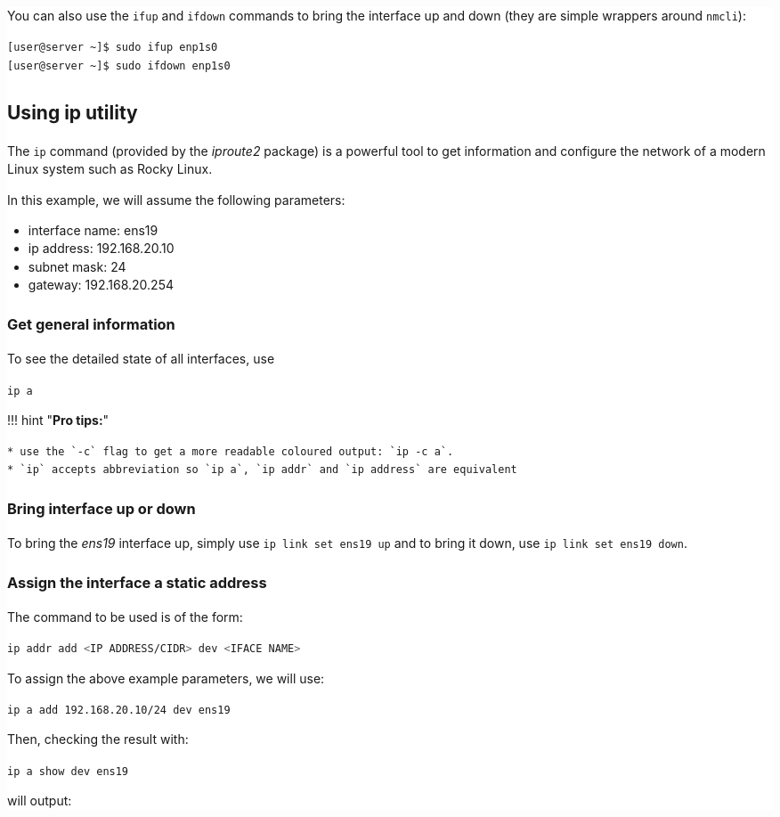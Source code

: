 You can also use the `ifup` and `ifdown` commands to bring the interface up and down (they are simple wrappers around `nmcli`):

```bash
[user@server ~]$ sudo ifup enp1s0
[user@server ~]$ sudo ifdown enp1s0
```

## Using ip utility

The `ip` command (provided by the *iproute2* package) is a powerful tool to get information and configure the network of a modern Linux system such as Rocky Linux.

In this example, we will assume the following parameters:

* interface name: ens19
* ip address: 192.168.20.10
* subnet mask: 24
* gateway: 192.168.20.254

### Get general information

To see the detailed state of all interfaces, use

```bash
ip a
```

!!! hint "**Pro tips:**"

    * use the `-c` flag to get a more readable coloured output: `ip -c a`.
	* `ip` accepts abbreviation so `ip a`, `ip addr` and `ip address` are equivalent

### Bring interface up or down

To bring the *ens19* interface up, simply use `ip link set ens19 up` and to bring it down, use `ip link set ens19 down`.

### Assign the interface a static address

The command to be used is of the form:

```bash
ip addr add <IP ADDRESS/CIDR> dev <IFACE NAME>
```

To assign the above example parameters, we will use:

```bash
ip a add 192.168.20.10/24 dev ens19
```

Then, checking the result with:

```bash
ip a show dev ens19
```

will output:
